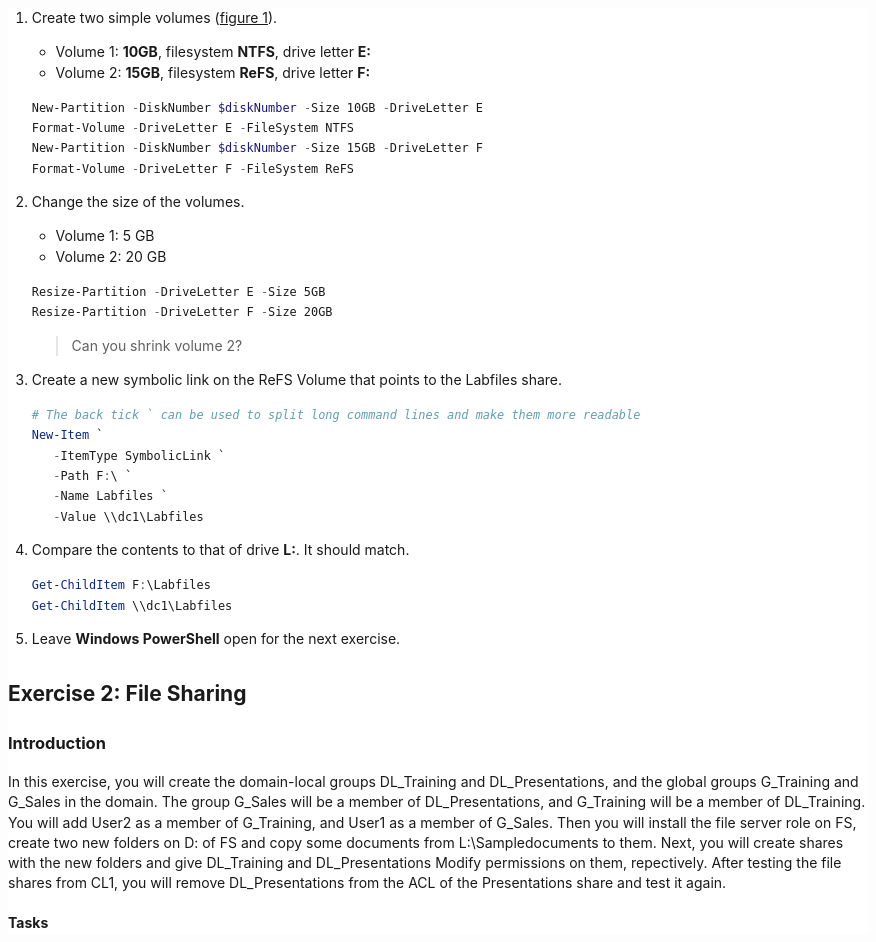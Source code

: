 1. Create two simple volumes ([figure 1]).
   * Volume 1: **10GB**, filesystem **NTFS**, drive letter **E:**
   * Volume 2: **15GB**, filesystem **ReFS**, drive letter **F:**

   ````powershell
   New-Partition -DiskNumber $diskNumber -Size 10GB -DriveLetter E
   Format-Volume -DriveLetter E -FileSystem NTFS
   New-Partition -DiskNumber $diskNumber -Size 15GB -DriveLetter F
   Format-Volume -DriveLetter F -FileSystem ReFS
   ````

1. Change the size of the volumes.
   * Volume 1: 5 GB
   * Volume 2: 20 GB

   ````powershell
   Resize-Partition -DriveLetter E -Size 5GB
   Resize-Partition -DriveLetter F -Size 20GB
   ````

   > Can you shrink volume 2?

1. Create a new symbolic link on the ReFS Volume that points to the Labfiles share.

   ````powershell
   # The back tick ` can be used to split long command lines and make them more readable
   New-Item `
      -ItemType SymbolicLink `
      -Path F:\ `
      -Name Labfiles `
      -Value \\dc1\Labfiles
   ````

1. Compare the contents to that of drive **L:**. It should match.

   ````powershell
   Get-ChildItem F:\Labfiles
   Get-ChildItem \\dc1\Labfiles
   ````

1. Leave **Windows PowerShell** open for the next exercise.

## Exercise 2: File Sharing

### Introduction

In this exercise, you will create the domain-local groups DL_Training and DL_Presentations, and the global groups G_Training and G_Sales in the domain. The group G_Sales will be a member of DL_Presentations, and G_Training will be a member of DL_Training. You will add User2 as a member of G_Training, and User1 as a member of G_Sales. Then you will install the file server role on FS, create two new folders on D: of FS and copy some documents from L:\Sampledocuments to them. Next, you will create shares with the new folders and give  DL_Training and DL_Presentations Modify permissions on them, repectively. After testing the file shares from CL1, you will remove DL_Presentations from the ACL of the Presentations share and test it again.

#### Tasks


[figure 1]: images/disk-management-disk2.png
[figure 2]: images/Explorer-mounted-volume.png
[figure 3]: images/AD-create-group-DL_TrainingData.png
[figure 4]: images/AD-group-members-DL_TrainingData.png
[figure 5]: images/Server-Manager-Add-Role-File-Server.png
[figure 6]: images/Server-Manager-Shares.png
[figure 7]: images/Explorer-Disable-Inheritance.png
[figure 8]: images/Explorer-block-inheritance-alert.png
[figure 9]: images/Explorer-permissions-TrainingData.png
[figure 10]: images/Explorer-content-presentations.png
[figure 11]: images/PKI-certificate-template-properties-permissions-fs.png
[figure 12]: images/PKI-request-certificate-web-server-2016.png
[figure 13]: images/PKI-request-certificate-properties-workfolders.png
[figure 14]: images/Workfolders-SSL-certificate-bindings.png
[figure 15]: images/Workfolders-new-sync-share.png
[figure 16]: images/Server-Manager-Workfolders.png
[figure 17]: images/Workfolders-security-policies.png
[figure 18]: images/Workfolders-explorer-status.png
[figure 19]: images/Workfolders-clients-status.png